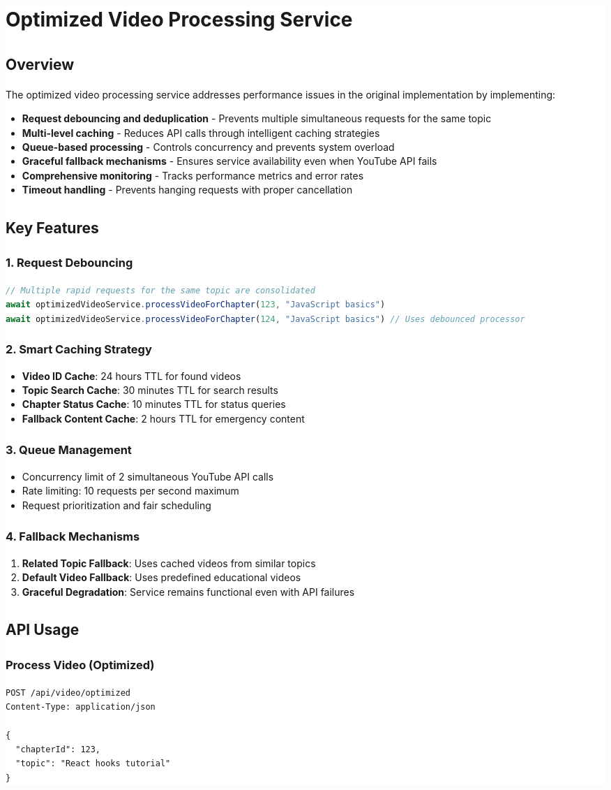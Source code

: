 # Optimized Video Processing Service

## Overview

The optimized video processing service addresses performance issues in the original implementation by implementing:

- **Request debouncing and deduplication** - Prevents multiple simultaneous requests for the same topic
- **Multi-level caching** - Reduces API calls through intelligent caching strategies  
- **Queue-based processing** - Controls concurrency and prevents system overload
- **Graceful fallback mechanisms** - Ensures service availability even when YouTube API fails
- **Comprehensive monitoring** - Tracks performance metrics and error rates
- **Timeout handling** - Prevents hanging requests with proper cancellation

## Key Features

### 1. Request Debouncing
```typescript
// Multiple rapid requests for the same topic are consolidated
await optimizedVideoService.processVideoForChapter(123, "JavaScript basics")
await optimizedVideoService.processVideoForChapter(124, "JavaScript basics") // Uses debounced processor
```

### 2. Smart Caching Strategy
- **Video ID Cache**: 24 hours TTL for found videos
- **Topic Search Cache**: 30 minutes TTL for search results  
- **Chapter Status Cache**: 10 minutes TTL for status queries
- **Fallback Content Cache**: 2 hours TTL for emergency content

### 3. Queue Management
- Concurrency limit of 2 simultaneous YouTube API calls
- Rate limiting: 10 requests per second maximum
- Request prioritization and fair scheduling

### 4. Fallback Mechanisms
1. **Related Topic Fallback**: Uses cached videos from similar topics
2. **Default Video Fallback**: Uses predefined educational videos
3. **Graceful Degradation**: Service remains functional even with API failures

## API Usage

### Process Video (Optimized)
```http
POST /api/video/optimized
Content-Type: application/json

{
  "chapterId": 123,
  "topic": "React hooks tutorial"
}
```
